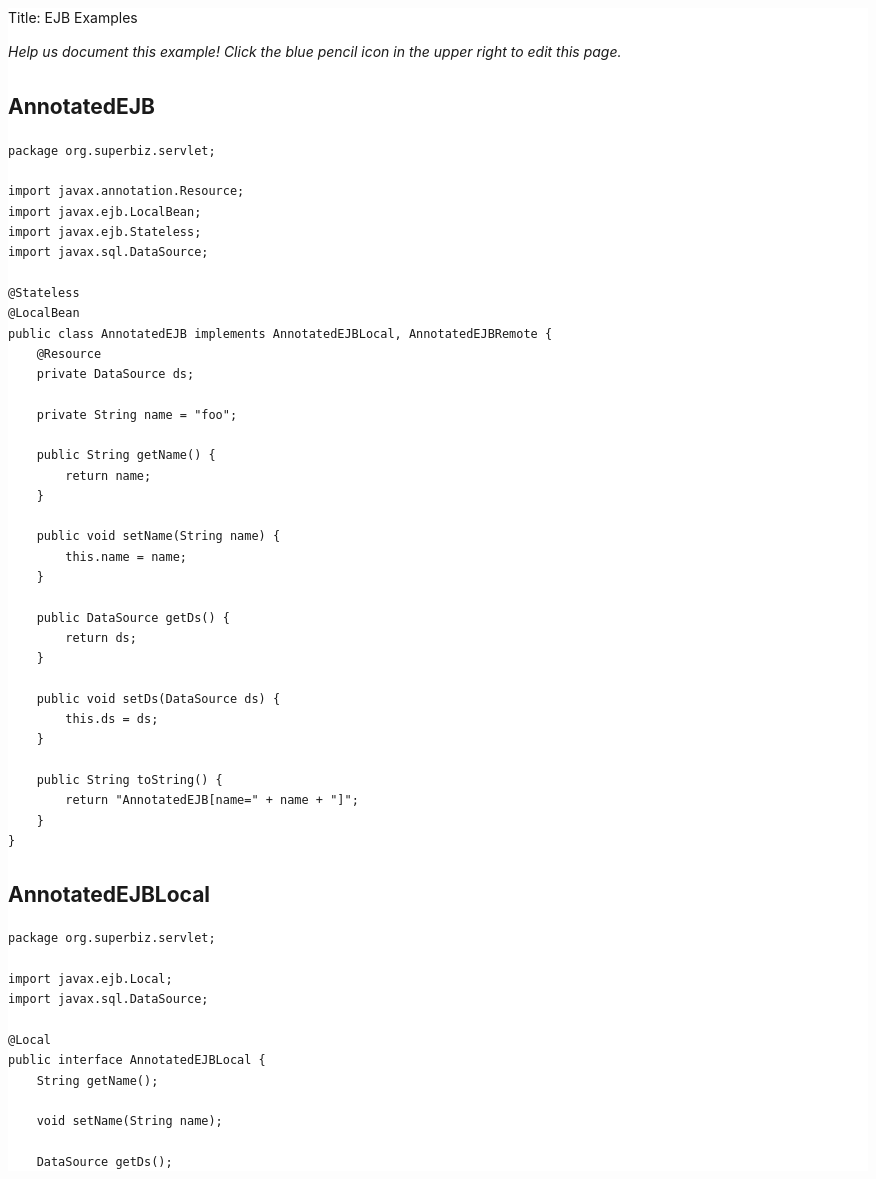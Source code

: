 Title: EJB Examples

*Help us document this example! Click the blue pencil icon in the upper right to edit this page.*

## AnnotatedEJB

    package org.superbiz.servlet;
    
    import javax.annotation.Resource;
    import javax.ejb.LocalBean;
    import javax.ejb.Stateless;
    import javax.sql.DataSource;
    
    @Stateless
    @LocalBean
    public class AnnotatedEJB implements AnnotatedEJBLocal, AnnotatedEJBRemote {
        @Resource
        private DataSource ds;
    
        private String name = "foo";
    
        public String getName() {
            return name;
        }
    
        public void setName(String name) {
            this.name = name;
        }
    
        public DataSource getDs() {
            return ds;
        }
    
        public void setDs(DataSource ds) {
            this.ds = ds;
        }
    
        public String toString() {
            return "AnnotatedEJB[name=" + name + "]";
        }
    }

## AnnotatedEJBLocal

    package org.superbiz.servlet;
    
    import javax.ejb.Local;
    import javax.sql.DataSource;
    
    @Local
    public interface AnnotatedEJBLocal {
        String getName();
    
        void setName(String name);
    
        DataSource getDs();
    